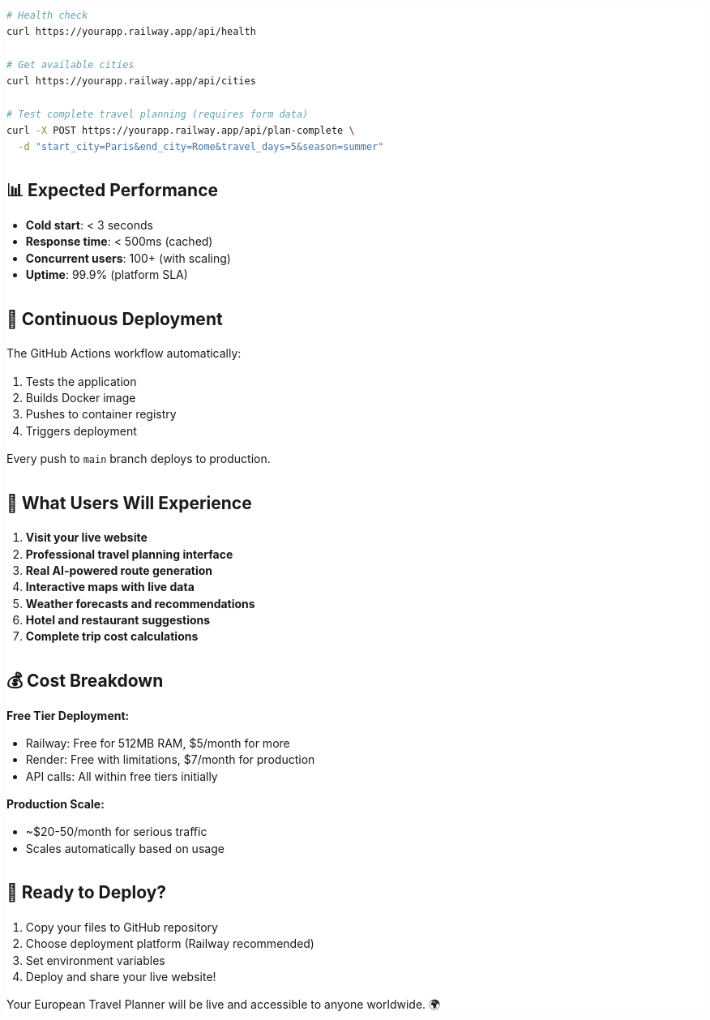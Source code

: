 ```bash
# Health check
curl https://yourapp.railway.app/api/health

# Get available cities
curl https://yourapp.railway.app/api/cities

# Test complete travel planning (requires form data)
curl -X POST https://yourapp.railway.app/api/plan-complete \
  -d "start_city=Paris&end_city=Rome&travel_days=5&season=summer"
```

## 📊 Expected Performance

- **Cold start**: < 3 seconds
- **Response time**: < 500ms (cached)
- **Concurrent users**: 100+ (with scaling)
- **Uptime**: 99.9% (platform SLA)

## 🔄 Continuous Deployment

The GitHub Actions workflow automatically:
1. Tests the application
2. Builds Docker image
3. Pushes to container registry
4. Triggers deployment

Every push to `main` branch deploys to production.

## 🎯 What Users Will Experience

1. **Visit your live website**
2. **Professional travel planning interface**
3. **Real AI-powered route generation**
4. **Interactive maps with live data**
5. **Weather forecasts and recommendations**
6. **Hotel and restaurant suggestions**
7. **Complete trip cost calculations**

## 💰 Cost Breakdown

**Free Tier Deployment:**
- Railway: Free for 512MB RAM, $5/month for more
- Render: Free with limitations, $7/month for production
- API calls: All within free tiers initially

**Production Scale:**
- ~$20-50/month for serious traffic
- Scales automatically based on usage

## 🚀 Ready to Deploy?

1. Copy your files to GitHub repository
2. Choose deployment platform (Railway recommended)
3. Set environment variables
4. Deploy and share your live website!

Your European Travel Planner will be live and accessible to anyone worldwide. 🌍